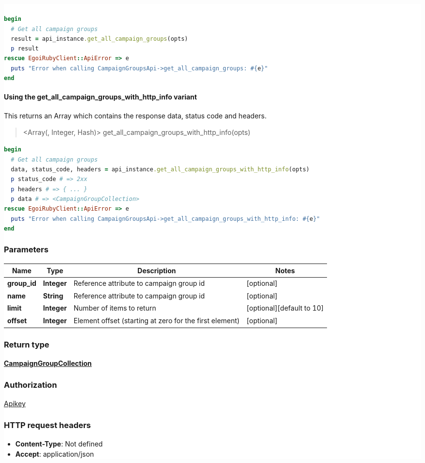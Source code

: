```ruby

begin
  # Get all campaign groups
  result = api_instance.get_all_campaign_groups(opts)
  p result
rescue EgoiRubyClient::ApiError => e
  puts "Error when calling CampaignGroupsApi->get_all_campaign_groups: #{e}"
end
```

#### Using the get_all_campaign_groups_with_http_info variant

This returns an Array which contains the response data, status code and headers.

> <Array(<CampaignGroupCollection>, Integer, Hash)> get_all_campaign_groups_with_http_info(opts)

```ruby
begin
  # Get all campaign groups
  data, status_code, headers = api_instance.get_all_campaign_groups_with_http_info(opts)
  p status_code # => 2xx
  p headers # => { ... }
  p data # => <CampaignGroupCollection>
rescue EgoiRubyClient::ApiError => e
  puts "Error when calling CampaignGroupsApi->get_all_campaign_groups_with_http_info: #{e}"
end
```

### Parameters

| Name | Type | Description | Notes |
| ---- | ---- | ----------- | ----- |
| **group_id** | **Integer** | Reference attribute to campaign group id | [optional] |
| **name** | **String** | Reference attribute to campaign group id | [optional] |
| **limit** | **Integer** | Number of items to return | [optional][default to 10] |
| **offset** | **Integer** | Element offset (starting at zero for the first element) | [optional] |

### Return type

[**CampaignGroupCollection**](CampaignGroupCollection.md)

### Authorization

[Apikey](../README.md#Apikey)

### HTTP request headers

- **Content-Type**: Not defined
- **Accept**: application/json
